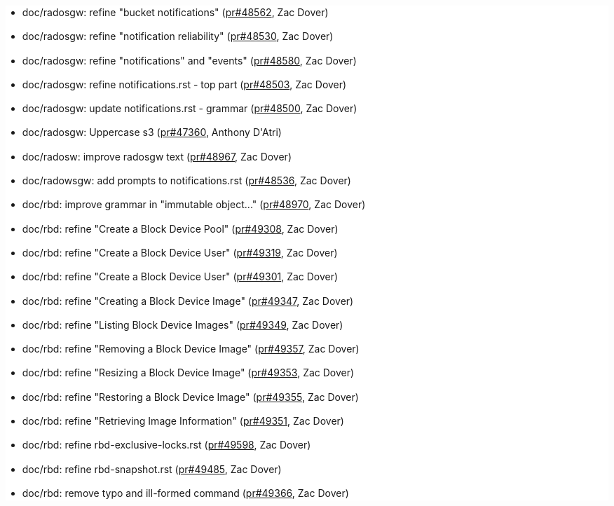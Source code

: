 - doc/radosgw: refine "bucket notifications" ([pr#48562](https://github.com/ceph/ceph/pull/48562), Zac Dover)

- doc/radosgw: refine "notification reliability" ([pr#48530](https://github.com/ceph/ceph/pull/48530), Zac Dover)

- doc/radosgw: refine "notifications" and "events" ([pr#48580](https://github.com/ceph/ceph/pull/48580), Zac Dover)

- doc/radosgw: refine notifications<span></span>.rst - top part ([pr#48503](https://github.com/ceph/ceph/pull/48503), Zac Dover)

- doc/radosgw: update notifications<span></span>.rst - grammar ([pr#48500](https://github.com/ceph/ceph/pull/48500), Zac Dover)

- doc/radosgw: Uppercase s3 ([pr#47360](https://github.com/ceph/ceph/pull/47360), Anthony D'Atri)

- doc/radosw: improve radosgw text ([pr#48967](https://github.com/ceph/ceph/pull/48967), Zac Dover)

- doc/radowsgw: add prompts to notifications<span></span>.rst ([pr#48536](https://github.com/ceph/ceph/pull/48536), Zac Dover)

- doc/rbd: improve grammar in "immutable object<span></span>.<span></span>.<span></span>." ([pr#48970](https://github.com/ceph/ceph/pull/48970), Zac Dover)

- doc/rbd: refine "Create a Block Device Pool" ([pr#49308](https://github.com/ceph/ceph/pull/49308), Zac Dover)

- doc/rbd: refine "Create a Block Device User" ([pr#49319](https://github.com/ceph/ceph/pull/49319), Zac Dover)

- doc/rbd: refine "Create a Block Device User" ([pr#49301](https://github.com/ceph/ceph/pull/49301), Zac Dover)

- doc/rbd: refine "Creating a Block Device Image" ([pr#49347](https://github.com/ceph/ceph/pull/49347), Zac Dover)

- doc/rbd: refine "Listing Block Device Images" ([pr#49349](https://github.com/ceph/ceph/pull/49349), Zac Dover)

- doc/rbd: refine "Removing a Block Device Image" ([pr#49357](https://github.com/ceph/ceph/pull/49357), Zac Dover)

- doc/rbd: refine "Resizing a Block Device Image" ([pr#49353](https://github.com/ceph/ceph/pull/49353), Zac Dover)

- doc/rbd: refine "Restoring a Block Device Image" ([pr#49355](https://github.com/ceph/ceph/pull/49355), Zac Dover)

- doc/rbd: refine "Retrieving Image Information" ([pr#49351](https://github.com/ceph/ceph/pull/49351), Zac Dover)

- doc/rbd: refine rbd-exclusive-locks<span></span>.rst ([pr#49598](https://github.com/ceph/ceph/pull/49598), Zac Dover)

- doc/rbd: refine rbd-snapshot<span></span>.rst ([pr#49485](https://github.com/ceph/ceph/pull/49485), Zac Dover)

- doc/rbd: remove typo and ill-formed command ([pr#49366](https://github.com/ceph/ceph/pull/49366), Zac Dover)
